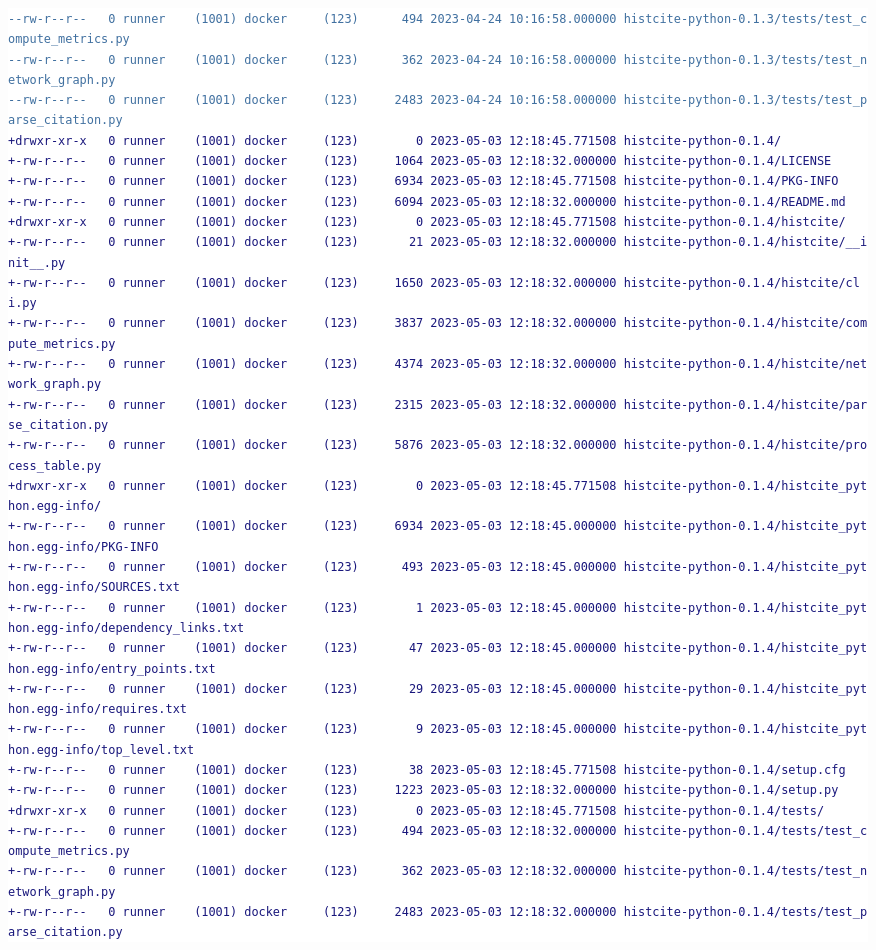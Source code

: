 ```diff
--rw-r--r--   0 runner    (1001) docker     (123)      494 2023-04-24 10:16:58.000000 histcite-python-0.1.3/tests/test_compute_metrics.py
--rw-r--r--   0 runner    (1001) docker     (123)      362 2023-04-24 10:16:58.000000 histcite-python-0.1.3/tests/test_network_graph.py
--rw-r--r--   0 runner    (1001) docker     (123)     2483 2023-04-24 10:16:58.000000 histcite-python-0.1.3/tests/test_parse_citation.py
+drwxr-xr-x   0 runner    (1001) docker     (123)        0 2023-05-03 12:18:45.771508 histcite-python-0.1.4/
+-rw-r--r--   0 runner    (1001) docker     (123)     1064 2023-05-03 12:18:32.000000 histcite-python-0.1.4/LICENSE
+-rw-r--r--   0 runner    (1001) docker     (123)     6934 2023-05-03 12:18:45.771508 histcite-python-0.1.4/PKG-INFO
+-rw-r--r--   0 runner    (1001) docker     (123)     6094 2023-05-03 12:18:32.000000 histcite-python-0.1.4/README.md
+drwxr-xr-x   0 runner    (1001) docker     (123)        0 2023-05-03 12:18:45.771508 histcite-python-0.1.4/histcite/
+-rw-r--r--   0 runner    (1001) docker     (123)       21 2023-05-03 12:18:32.000000 histcite-python-0.1.4/histcite/__init__.py
+-rw-r--r--   0 runner    (1001) docker     (123)     1650 2023-05-03 12:18:32.000000 histcite-python-0.1.4/histcite/cli.py
+-rw-r--r--   0 runner    (1001) docker     (123)     3837 2023-05-03 12:18:32.000000 histcite-python-0.1.4/histcite/compute_metrics.py
+-rw-r--r--   0 runner    (1001) docker     (123)     4374 2023-05-03 12:18:32.000000 histcite-python-0.1.4/histcite/network_graph.py
+-rw-r--r--   0 runner    (1001) docker     (123)     2315 2023-05-03 12:18:32.000000 histcite-python-0.1.4/histcite/parse_citation.py
+-rw-r--r--   0 runner    (1001) docker     (123)     5876 2023-05-03 12:18:32.000000 histcite-python-0.1.4/histcite/process_table.py
+drwxr-xr-x   0 runner    (1001) docker     (123)        0 2023-05-03 12:18:45.771508 histcite-python-0.1.4/histcite_python.egg-info/
+-rw-r--r--   0 runner    (1001) docker     (123)     6934 2023-05-03 12:18:45.000000 histcite-python-0.1.4/histcite_python.egg-info/PKG-INFO
+-rw-r--r--   0 runner    (1001) docker     (123)      493 2023-05-03 12:18:45.000000 histcite-python-0.1.4/histcite_python.egg-info/SOURCES.txt
+-rw-r--r--   0 runner    (1001) docker     (123)        1 2023-05-03 12:18:45.000000 histcite-python-0.1.4/histcite_python.egg-info/dependency_links.txt
+-rw-r--r--   0 runner    (1001) docker     (123)       47 2023-05-03 12:18:45.000000 histcite-python-0.1.4/histcite_python.egg-info/entry_points.txt
+-rw-r--r--   0 runner    (1001) docker     (123)       29 2023-05-03 12:18:45.000000 histcite-python-0.1.4/histcite_python.egg-info/requires.txt
+-rw-r--r--   0 runner    (1001) docker     (123)        9 2023-05-03 12:18:45.000000 histcite-python-0.1.4/histcite_python.egg-info/top_level.txt
+-rw-r--r--   0 runner    (1001) docker     (123)       38 2023-05-03 12:18:45.771508 histcite-python-0.1.4/setup.cfg
+-rw-r--r--   0 runner    (1001) docker     (123)     1223 2023-05-03 12:18:32.000000 histcite-python-0.1.4/setup.py
+drwxr-xr-x   0 runner    (1001) docker     (123)        0 2023-05-03 12:18:45.771508 histcite-python-0.1.4/tests/
+-rw-r--r--   0 runner    (1001) docker     (123)      494 2023-05-03 12:18:32.000000 histcite-python-0.1.4/tests/test_compute_metrics.py
+-rw-r--r--   0 runner    (1001) docker     (123)      362 2023-05-03 12:18:32.000000 histcite-python-0.1.4/tests/test_network_graph.py
+-rw-r--r--   0 runner    (1001) docker     (123)     2483 2023-05-03 12:18:32.000000 histcite-python-0.1.4/tests/test_parse_citation.py
```
